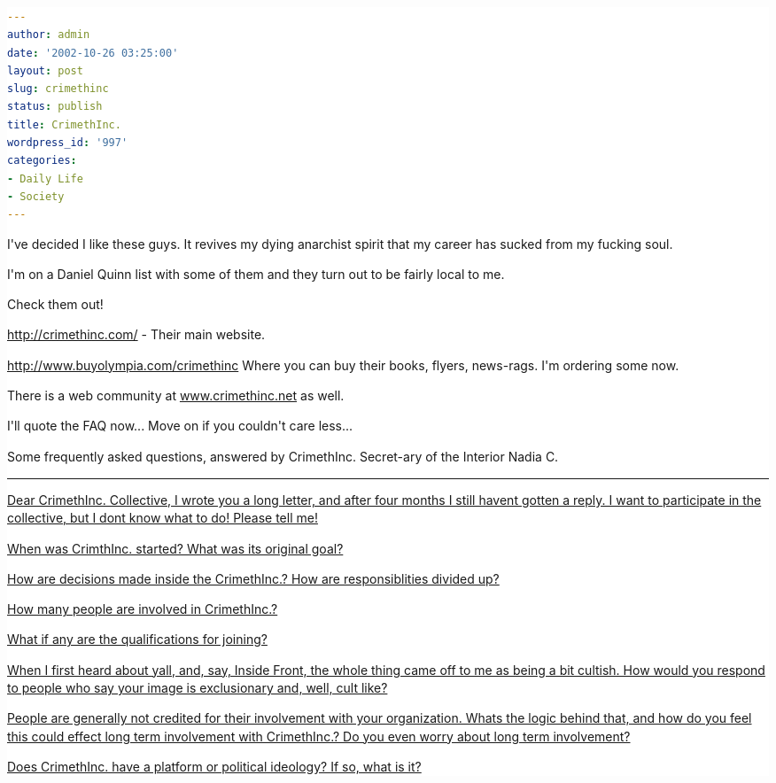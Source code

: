 ```yaml
---
author: admin
date: '2002-10-26 03:25:00'
layout: post
slug: crimethinc
status: publish
title: CrimethInc.
wordpress_id: '997'
categories:
- Daily Life
- Society
---
```

I've decided I like these guys. It revives my dying anarchist spirit that my career has sucked from my fucking soul.

I'm on a Daniel Quinn list with some of them and they turn out to be fairly local to me.

Check them out!

<a href="http://crimethinc.com/">http://crimethinc.com/</a> - Their main website.

<a href="http://www.buyolympia.com/crimethinc/">http://www.buyolympia.com/crimethinc</a> Where you can buy their books, flyers, news-rags. I'm ordering some now.

There is a web community at <a href="http://www.arcanology.com/http:/www.crimethinc.net">www.crimethinc.net</a> as well.

I'll quote the FAQ now... Move on if you couldn't care less...

Some frequently asked questions, answered by CrimethInc.
Secret-ary of the Interior Nadia C.

<hr /><a href="#a">Dear CrimethInc. Collective, I wrote you a long letter,
and after four months I still havent gotten a reply. I want to participate
in the collective, but I dont know what to do! Please tell me! </a>

<a href="#b">When was CrimthInc. started? What was its original goal?
</a>

<a href="#c">How are decisions made inside the CrimethInc.? How are responsiblities
divided up?</a>

<a href="#d">How many people are involved in CrimethInc.?</a>

<a href="#e">What if any are the qualifications for joining? </a>

<a href="#f">When I first heard about yall, and, say, Inside Front, the
whole thing came off to me as being a bit cultish. How would you respond
to people who say your image is exclusionary and, well, cult like? </a>

<a href="#g">People are generally not credited for their involvement
with your organization. Whats the logic behind that, and how do you feel
this could effect long term involvement with CrimethInc.? Do you even
worry about long term involvement? </a>

<a href="#h">Does CrimethInc. have a platform or political ideology?
If so, what is it? </a><strong><em><a name="a"></a></em></strong>
